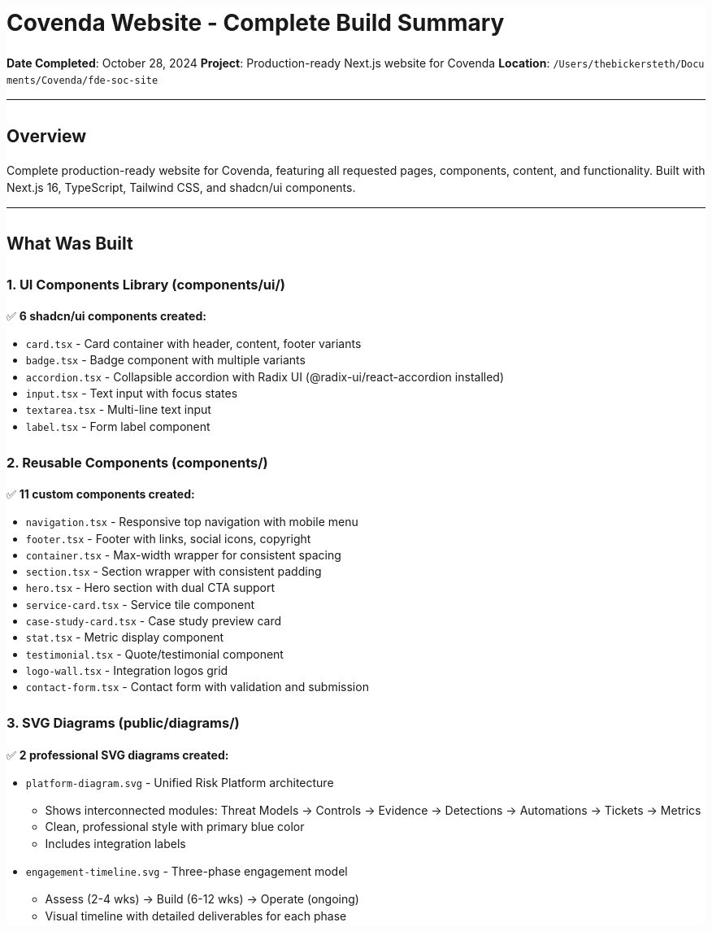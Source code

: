# Covenda Website - Complete Build Summary

**Date Completed**: October 28, 2024
**Project**: Production-ready Next.js website for Covenda
**Location**: `/Users/thebickersteth/Documents/Covenda/fde-soc-site`

---

## Overview

Complete production-ready website for Covenda, featuring all requested pages, components, content, and functionality. Built with Next.js 16, TypeScript, Tailwind CSS, and shadcn/ui components.

---

## What Was Built

### 1. UI Components Library (components/ui/)
✅ **6 shadcn/ui components created:**
- `card.tsx` - Card container with header, content, footer variants
- `badge.tsx` - Badge component with multiple variants
- `accordion.tsx` - Collapsible accordion with Radix UI (@radix-ui/react-accordion installed)
- `input.tsx` - Text input with focus states
- `textarea.tsx` - Multi-line text input
- `label.tsx` - Form label component

### 2. Reusable Components (components/)
✅ **11 custom components created:**
- `navigation.tsx` - Responsive top navigation with mobile menu
- `footer.tsx` - Footer with links, social icons, copyright
- `container.tsx` - Max-width wrapper for consistent spacing
- `section.tsx` - Section wrapper with consistent padding
- `hero.tsx` - Hero section with dual CTA support
- `service-card.tsx` - Service tile component
- `case-study-card.tsx` - Case study preview card
- `stat.tsx` - Metric display component
- `testimonial.tsx` - Quote/testimonial component
- `logo-wall.tsx` - Integration logos grid
- `contact-form.tsx` - Contact form with validation and submission

### 3. SVG Diagrams (public/diagrams/)
✅ **2 professional SVG diagrams created:**
- `platform-diagram.svg` - Unified Risk Platform architecture
  - Shows interconnected modules: Threat Models → Controls → Evidence → Detections → Automations → Tickets → Metrics
  - Clean, professional style with primary blue color
  - Includes integration labels

- `engagement-timeline.svg` - Three-phase engagement model
  - Assess (2-4 wks) → Build (6-12 wks) → Operate (ongoing)
  - Visual timeline with detailed deliverables for each phase
